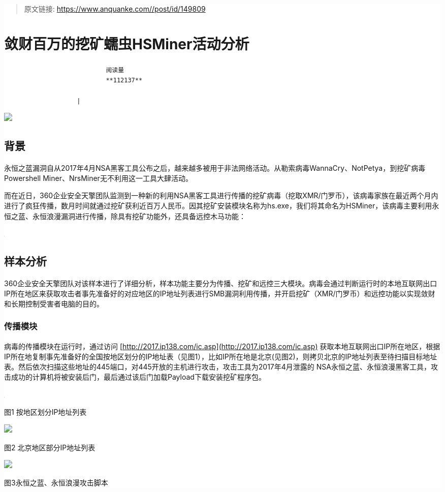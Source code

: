 > 原文链接: https://www.anquanke.com//post/id/149809 


# 敛财百万的挖矿蠕虫HSMiner活动分析


                                阅读量   
                                **112137**
                            
                        |
                        
                                                                                    



[![](https://p1.ssl.qhimg.com/t018e6d512e07faec12.jpg)](https://p1.ssl.qhimg.com/t018e6d512e07faec12.jpg)

## 背景

永恒之蓝漏洞自从2017年4月NSA黑客工具公布之后，越来越多被用于非法网络活动。从勒索病毒WannaCry、NotPetya，到挖矿病毒Powershell Miner、NrsMiner无不利用这一工具大肆活动。

而在近日，360企业安全天擎团队监测到一种新的利用NSA黑客工具进行传播的挖矿病毒（挖取XMR/门罗币），该病毒家族在最近两个月内进行了疯狂传播，数月时间就通过挖矿获利近百万人民币。因其挖矿安装模块名称为hs.exe，我们将其命名为HSMiner，该病毒主要利用永恒之蓝、永恒浪漫漏洞进行传播，除具有挖矿功能外，还具备远控木马功能：

[![](data:image/png;base64,iVBORw0KGgoAAAANSUhEUgAAAAEAAAABCAYAAAAfFcSJAAAAAXNSR0IArs4c6QAAAARnQU1BAACxjwv8YQUAAAAJcEhZcwAADsQAAA7EAZUrDhsAAAANSURBVBhXYzh8+PB/AAffA0nNPuCLAAAAAElFTkSuQmCC)](https://p0.ssl.qhimg.com/t01304f636965331c3e.png)

## 样本分析

360企业安全天擎团队对该样本进行了详细分析，样本功能主要分为传播、挖矿和远控三大模块。病毒会通过判断运行时的本地互联网出口IP所在地区来获取攻击者事先准备好的对应地区的IP地址列表进行SMB漏洞利用传播，并开启挖矿（XMR/门罗币）和远控功能以实现敛财和长期控制受害者电脑的目的。

### 传播模块

病毒的传播模块在运行时，通过访问 [http://2017.ip138.com/ic.asp](http://2017.ip138.com/ic.asp) 获取本地互联网出口IP所在地区，根据IP所在地复制事先准备好的全国按地区划分的IP地址表（见图1），比如IP所在地是北京(见图2)，则拷贝北京的IP地址列表至待扫描目标地址表。然后依次扫描这些地址的445端口，对445开放的主机进行攻击，攻击工具为2017年4月泄露的 NSA永恒之蓝、永恒浪漫黑客工具，攻击成功的计算机将被安装后门，最后通过该后门加载Payload下载安装挖矿程序包。

[![](data:image/png;base64,iVBORw0KGgoAAAANSUhEUgAAAAEAAAABCAYAAAAfFcSJAAAAAXNSR0IArs4c6QAAAARnQU1BAACxjwv8YQUAAAAJcEhZcwAADsQAAA7EAZUrDhsAAAANSURBVBhXYzh8+PB/AAffA0nNPuCLAAAAAElFTkSuQmCC)](https://p0.ssl.qhimg.com/t01e6e3794cd95aff13.png)

图1 按地区划分IP地址列表

[![](https://p3.ssl.qhimg.com/t01380018a345ebf293.png)](https://p3.ssl.qhimg.com/t01380018a345ebf293.png)

图2 北京地区部分IP地址列表

[![](https://p4.ssl.qhimg.com/t01ebb0ddc75fd847ae.png)](https://p4.ssl.qhimg.com/t01ebb0ddc75fd847ae.png)

图3永恒之蓝、永恒浪漫攻击脚本
